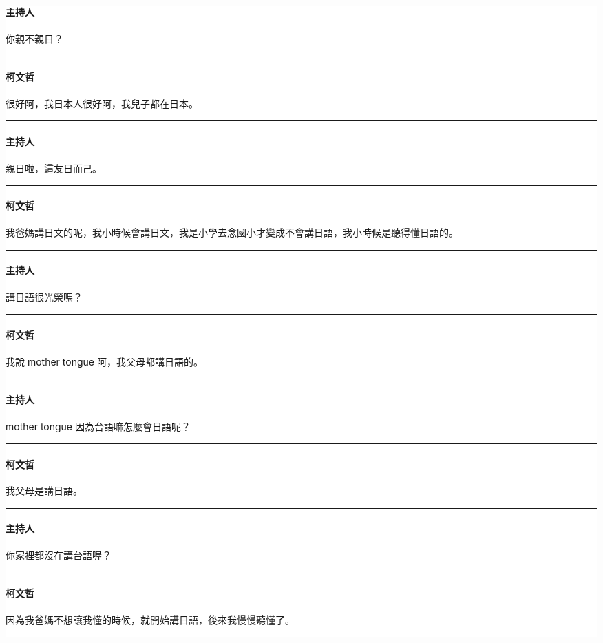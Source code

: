 #### 主持人

你親不親日？

---

#### 柯文哲

很好阿，我日本人很好阿，我兒子都在日本。

---

#### 主持人

親日啦，這友日而己。

---

#### 柯文哲

我爸媽講日文的呢，我小時候會講日文，我是小學去念國小才變成不會講日語，我小時候是聽得懂日語的。

---

#### 主持人

講日語很光榮嗎？

---

#### 柯文哲

我說 mother tongue 阿，我父母都講日語的。

---

#### 主持人

mother tongue 因為台語嘛怎麼會日語呢？

---

#### 柯文哲

我父母是講日語。

---

#### 主持人

你家裡都沒在講台語喔？

---

#### 柯文哲

因為我爸媽不想讓我懂的時候，就開始講日語，後來我慢慢聽懂了。

---